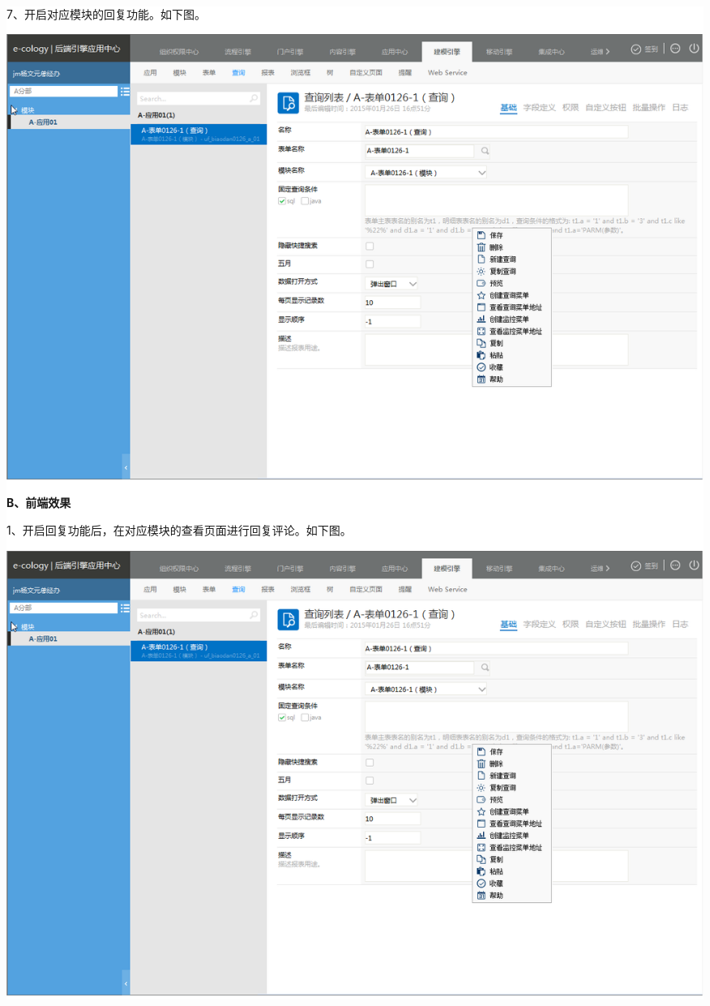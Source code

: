 7、开启对应模块的回复功能。如下图。

![E:\重要文件备份\ecology正式系统知识树图片(余海群提供)\20042\images\1409379](../assets/ezhong_yao_wen_jian_bei_4efd5c_ecology_zheng_shi_xi_tong_zhi_shi_shu_tu_724728_yu_hai_qun_ti_4f9b295c_2.png)

**B、前端效果**

1、开启回复功能后，在对应模块的查看页面进行回复评论。如下图。

![E:\重要文件备份\ecology正式系统知识树图片(余海群提供)\20042\images\1409382](../assets/ezhong_yao_wen_jian_bei_4efd5c_ecology_zheng_shi_xi_tong_zhi_shi_shu_tu_724728_yu_hai_qun_ti_4f9b295c_2.png)
